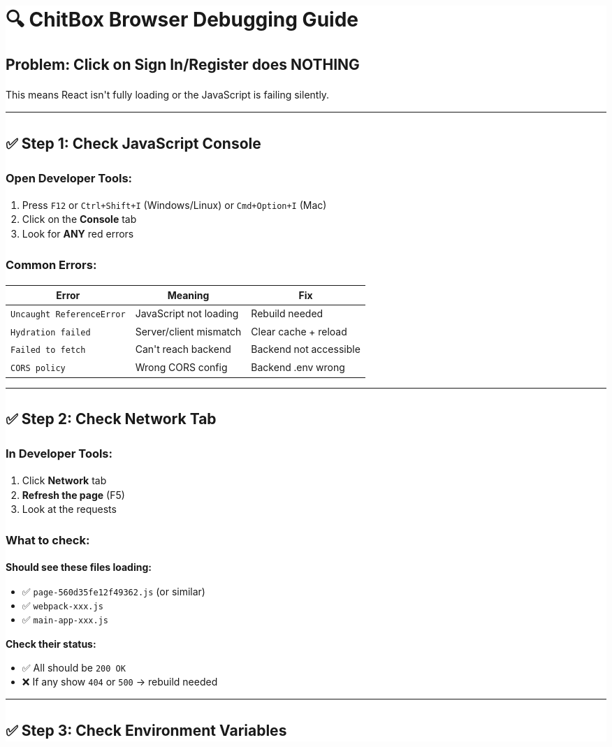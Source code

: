 # 🔍 ChitBox Browser Debugging Guide

## Problem: Click on Sign In/Register does NOTHING

This means React isn't fully loading or the JavaScript is failing silently.

---

## ✅ **Step 1: Check JavaScript Console**

### **Open Developer Tools:**
1. Press `F12` or `Ctrl+Shift+I` (Windows/Linux) or `Cmd+Option+I` (Mac)
2. Click on the **Console** tab
3. Look for **ANY** red errors

### **Common Errors:**

| Error | Meaning | Fix |
|-------|---------|-----|
| `Uncaught ReferenceError` | JavaScript not loading | Rebuild needed |
| `Hydration failed` | Server/client mismatch | Clear cache + reload |
| `Failed to fetch` | Can't reach backend | Backend not accessible |
| `CORS policy` | Wrong CORS config | Backend .env wrong |

---

## ✅ **Step 2: Check Network Tab**

### **In Developer Tools:**
1. Click **Network** tab
2. **Refresh the page** (F5)
3. Look at the requests

### **What to check:**

**Should see these files loading:**
- ✅ `page-560d35fe12f49362.js` (or similar)
- ✅ `webpack-xxx.js`
- ✅ `main-app-xxx.js`

**Check their status:**
- ✅ All should be `200 OK`
- ❌ If any show `404` or `500` → rebuild needed

---

## ✅ **Step 3: Check Environment Variables**
